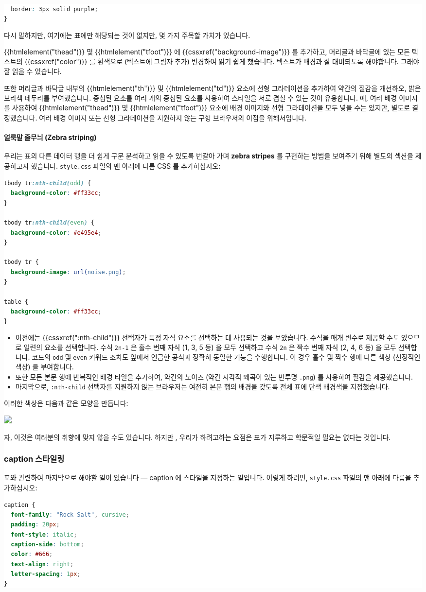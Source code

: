 ```css
  border: 3px solid purple;
}
```

다시 말하지만, 여기에는 표에만 해당되는 것이 없지만, 몇 가지 주목할 가치가 있습니다.

{{htmlelement("thead")}} 및 {{htmlelement("tfoot")}} 에 {{cssxref("background-image")}} 를 추가하고, 머리글과 바닥글에 있는 모든 텍스트의 {{cssxref("color")}} 를 흰색으로 (텍스트에 그림자 추가) 변경하여 읽기 쉽게 했습니다. 텍스트가 배경과 잘 대비되도록 해야합니다. 그래야 잘 읽을 수 있습니다.

또한 머리글과 바닥글 내부의 {{htmlelement("th")}} 및 {{htmlelement("td")}} 요소에 선형 그라데이션을 추가하여 약간의 질감을 개선하오, 밝은 보라색 테두리를 부여했습니다. 중첩된 요소를 여러 개의 중첩된 요소를 사용하여 스타일을 서로 겹칠 수 있는 것이 유용합니다. 예, 여러 배경 이미지를 사용하여 {{htmlelement("thead")}} 및 {{htmlelement("tfoot")}} 요소에 배경 이미지와 선형 그라데이션을 모두 넣을 수는 있지만, 별도로 결정했습니다. 여러 배경 이미지 또는 선형 그라데이션을 지원하지 않는 구형 브라우저의 이점을 위해서입니다.

#### 얼룩말 줄무늬 (Zebra striping)

우리는 표의 다른 데이터 행을 더 쉽게 구문 분석하고 읽을 수 있도록 번갈아 가며 **zebra stripes** 를 구현하는 방법을 보여주기 위해 별도의 섹션을 제공하고자 했습니다. `style.css` 파일의 맨 아래에 다름 CSS 를 추가하십시오:

```css
tbody tr:nth-child(odd) {
  background-color: #ff33cc;
}

tbody tr:nth-child(even) {
  background-color: #e495e4;
}

tbody tr {
  background-image: url(noise.png);
}

table {
  background-color: #ff33cc;
}
```

- 이전에는 {{cssxref(":nth-child")}} 선택자가 특정 자식 요소를 선택하는 데 사용되는 것을 보았습니다. 수식을 매개 변수로 제공할 수도 있으므로 일련의 요소를 선택합니다. 수식 `2n-1` 은 홀수 번째 자식 (1, 3, 5 등) 을 모두 선택하고 수식 `2n` 은 짝수 번째 자식 (2, 4, 6 등) 을 모두 선택합니다. 코드의 `odd` 및 `even` 키워드 조차도 앞에서 언급한 공식과 정확히 동일한 기능을 수행합니다. 이 경우 홀수 및 짝수 행에 다른 색상 (선정적인 색상) 을 부여합니다.
- 또한 모든 본문 행에 반복적인 배경 타일을 추가하여, 약간의 노이즈 (약간 시각적 왜곡이 있는 반투명 `.png`) 를 사용하여 질감을 제공했습니다.
- 마지막으로, `:nth-child` 선택자를 지원하지 않는 브라우저는 여전히 본문 행의 배경을 갖도록 전체 표에 단색 배경색을 지정했습니다.

이러한 색상은 다음과 같은 모양을 만듭니다:

![](table-with-color.png)

자, 이것은 여러분의 취향에 맞지 않을 수도 있습니다. 하지만 , 우리가 하려고하는 요점은 표가 지루하고 학문적일 필요는 없다는 것입니다.

### caption 스타일링

표와 관련하여 마지막으로 해야할 일이 있습니다 — caption 에 스타일을 지정하는 일입니다. 이렇게 하려면, `style.css` 파일의 맨 아래에 다름을 추가하십시오:

```css
caption {
  font-family: "Rock Salt", cursive;
  padding: 20px;
  font-style: italic;
  caption-side: bottom;
  color: #666;
  text-align: right;
  letter-spacing: 1px;
}
```

